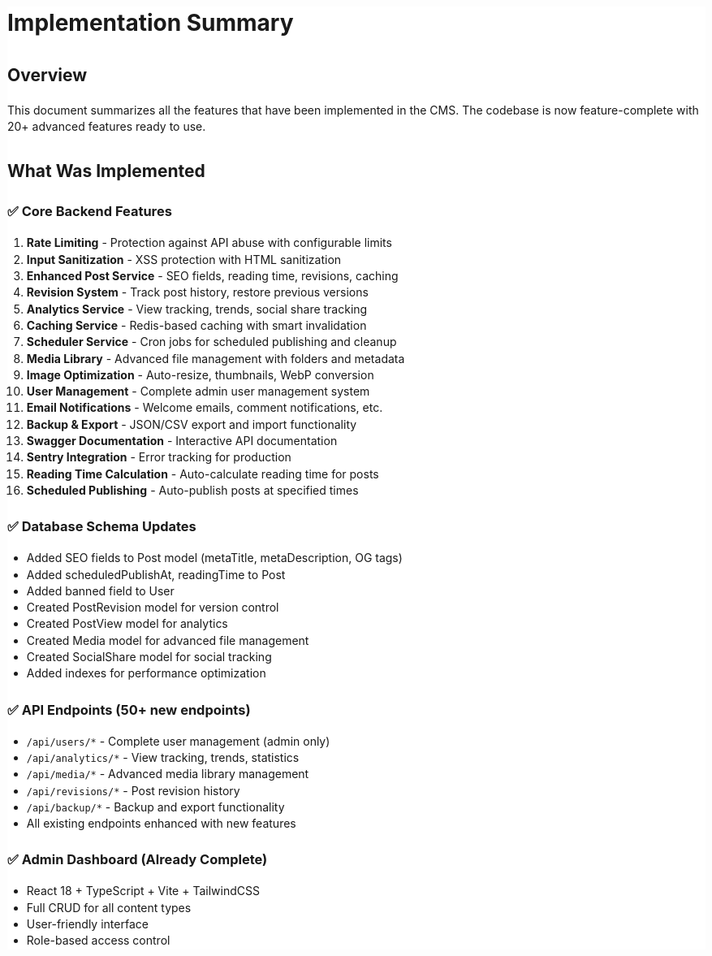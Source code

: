 # Implementation Summary

## Overview

This document summarizes all the features that have been implemented in the CMS. The codebase is now feature-complete with 20+ advanced features ready to use.

## What Was Implemented

### ✅ Core Backend Features
1. **Rate Limiting** - Protection against API abuse with configurable limits
2. **Input Sanitization** - XSS protection with HTML sanitization
3. **Enhanced Post Service** - SEO fields, reading time, revisions, caching
4. **Revision System** - Track post history, restore previous versions
5. **Analytics Service** - View tracking, trends, social share tracking
6. **Caching Service** - Redis-based caching with smart invalidation
7. **Scheduler Service** - Cron jobs for scheduled publishing and cleanup
8. **Media Library** - Advanced file management with folders and metadata
9. **Image Optimization** - Auto-resize, thumbnails, WebP conversion
10. **User Management** - Complete admin user management system
11. **Email Notifications** - Welcome emails, comment notifications, etc.
12. **Backup & Export** - JSON/CSV export and import functionality
13. **Swagger Documentation** - Interactive API documentation
14. **Sentry Integration** - Error tracking for production
15. **Reading Time Calculation** - Auto-calculate reading time for posts
16. **Scheduled Publishing** - Auto-publish posts at specified times

### ✅ Database Schema Updates
- Added SEO fields to Post model (metaTitle, metaDescription, OG tags)
- Added scheduledPublishAt, readingTime to Post
- Added banned field to User
- Created PostRevision model for version control
- Created PostView model for analytics
- Created Media model for advanced file management
- Created SocialShare model for social tracking
- Added indexes for performance optimization

### ✅ API Endpoints (50+ new endpoints)
- `/api/users/*` - Complete user management (admin only)
- `/api/analytics/*` - View tracking, trends, statistics
- `/api/media/*` - Advanced media library management
- `/api/revisions/*` - Post revision history
- `/api/backup/*` - Backup and export functionality
- All existing endpoints enhanced with new features

### ✅ Admin Dashboard (Already Complete)
- React 18 + TypeScript + Vite + TailwindCSS
- Full CRUD for all content types
- User-friendly interface
- Role-based access control
